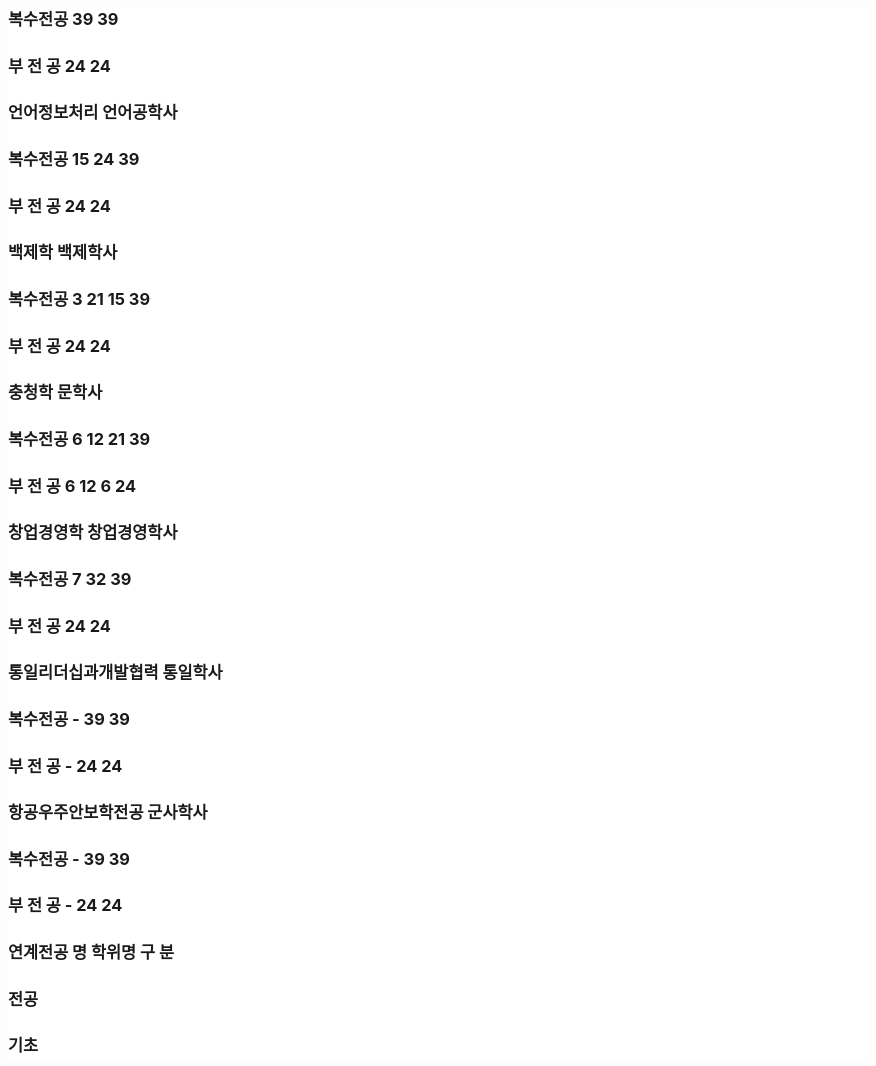 ### 복수전공 39 39

### 부 전 공 24 24

### 언어정보처리 언어공학사

### 복수전공 15 24 39

### 부 전 공 24 24

### 백제학 백제학사

### 복수전공 3 21 15 39

### 부 전 공 24 24

### 충청학 문학사

### 복수전공 6 12 21 39

### 부 전 공 6 12 6 24

### 창업경영학 창업경영학사

### 복수전공 7 32 39

### 부 전 공 24 24

### 통일리더십과개발협력 통일학사

### 복수전공 - 39 39

### 부 전 공 - 24 24

### 항공우주안보학전공 군사학사

### 복수전공 - 39 39

### 부 전 공 - 24 24


### 연계전공 명 학위명 구 분

### 전공

### 기초
